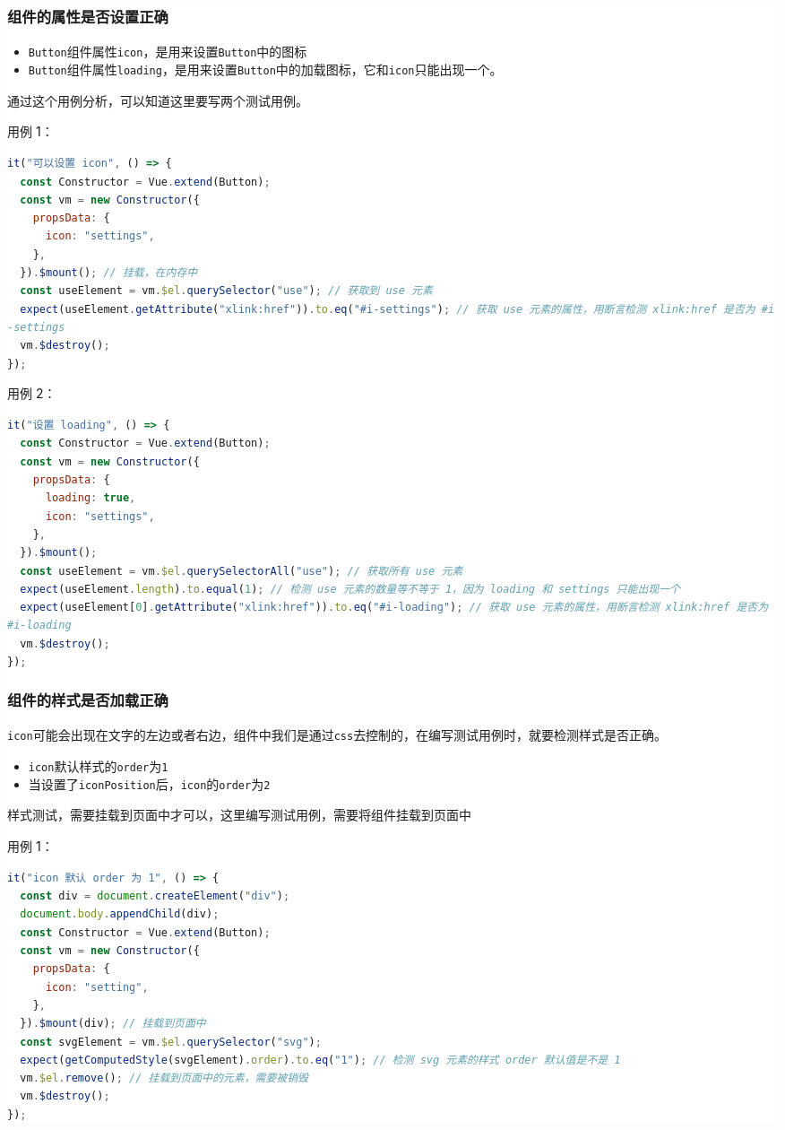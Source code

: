 ### 组件的属性是否设置正确

- `Button`组件属性`icon`，是用来设置`Button`中的图标
- `Button`组件属性`loading`，是用来设置`Button`中的加载图标，它和`icon`只能出现一个。

通过这个用例分析，可以知道这里要写两个测试用例。

用例 1：

```js
it("可以设置 icon", () => {
  const Constructor = Vue.extend(Button);
  const vm = new Constructor({
    propsData: {
      icon: "settings",
    },
  }).$mount(); // 挂载，在内存中
  const useElement = vm.$el.querySelector("use"); // 获取到 use 元素
  expect(useElement.getAttribute("xlink:href")).to.eq("#i-settings"); // 获取 use 元素的属性，用断言检测 xlink:href 是否为 #i-settings
  vm.$destroy();
});
```

用例 2：

```js
it("设置 loading", () => {
  const Constructor = Vue.extend(Button);
  const vm = new Constructor({
    propsData: {
      loading: true,
      icon: "settings",
    },
  }).$mount();
  const useElement = vm.$el.querySelectorAll("use"); // 获取所有 use 元素
  expect(useElement.length).to.equal(1); // 检测 use 元素的数量等不等于 1，因为 loading 和 settings 只能出现一个
  expect(useElement[0].getAttribute("xlink:href")).to.eq("#i-loading"); // 获取 use 元素的属性，用断言检测 xlink:href 是否为 #i-loading
  vm.$destroy();
});
```

### 组件的样式是否加载正确

`icon`可能会出现在文字的左边或者右边，组件中我们是通过`css`去控制的，在编写测试用例时，就要检测样式是否正确。

- `icon`默认样式的`order`为`1`
- 当设置了`iconPosition`后，`icon`的`order`为`2`

样式测试，需要挂载到页面中才可以，这里编写测试用例，需要将组件挂载到页面中

用例 1：

```js
it("icon 默认 order 为 1", () => {
  const div = document.createElement("div");
  document.body.appendChild(div);
  const Constructor = Vue.extend(Button);
  const vm = new Constructor({
    propsData: {
      icon: "setting",
    },
  }).$mount(div); // 挂载到页面中
  const svgElement = vm.$el.querySelector("svg");
  expect(getComputedStyle(svgElement).order).to.eq("1"); // 检测 svg 元素的样式 order 默认值是不是 1
  vm.$el.remove(); // 挂载到页面中的元素，需要被销毁
  vm.$destroy();
});
```